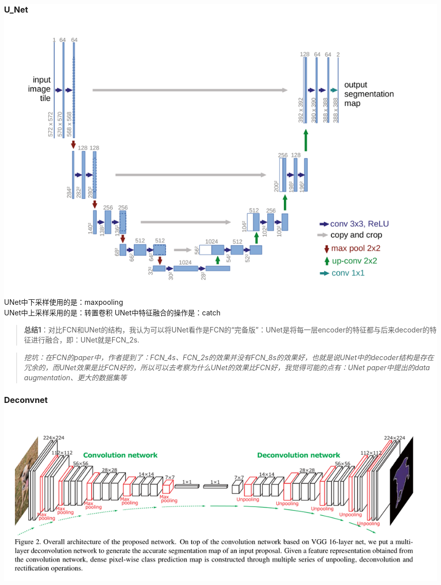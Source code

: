  
### U_Net

 
<div align = center> <img src="pictures/U_Net_.png "/></div>

 

UNet中下采样使用的是：maxpooling  
UNet中上采样采用的是：转置卷积
UNet中特征融合的操作是：catch

>**总结1**：对比FCN和UNet的结构，我认为可以将UNet看作是FCN的“完备版”：UNet是将每一层encoder的特征都与后来decoder的特征进行融合，即：UNet就是FCN_2s.

>*挖坑：在FCN的paper中，作者提到了：FCN_4s、FCN_2s的效果并没有FCN_8s的效果好，也就是说UNet中的decoder结构是存在冗余的，而UNet效果是比FCN好的，所以可以去考察为什么UNet的效果比FCN好，我觉得可能的点有：UNet paper中提出的data augmentation、更大的数据集等*

### Deconvnet

 
<div align = center> <img src="pictures/Deconvnet_.png "/></div>
